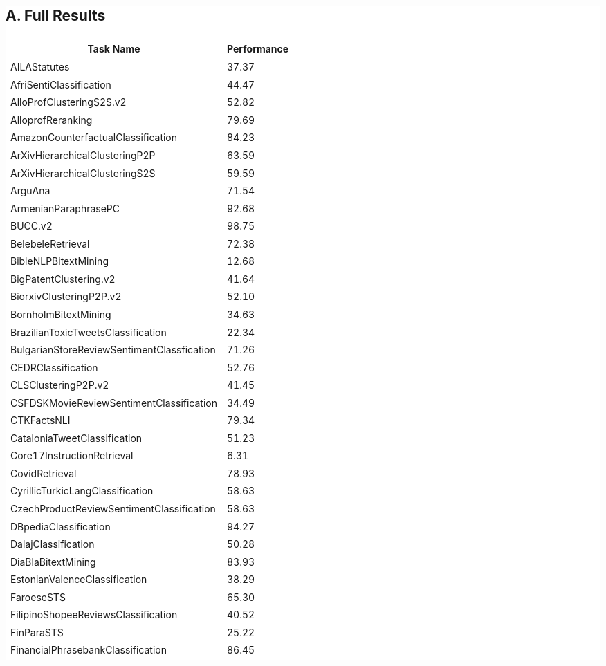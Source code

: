 ## A. Full Results

| Task Name                                                                                  | Performance   |
|--------------------------------------------------------------------------------------------|---------------|
| AILAStatutes                                                                               | 37.37         |
| AfriSentiClassification                                                                    | 44.47         |
| AlloProfClusteringS2S.v2                                                                   | 52.82         |
| AlloprofReranking                                                                          | 79.69         |
| AmazonCounterfactualClassification                                                         | 84.23         |
| ArXivHierarchicalClusteringP2P                                                             | 63.59         |
| ArXivHierarchicalClusteringS2S                                                             | 59.59         |
| ArguAna                                                                                    | 71.54         |
| ArmenianParaphrasePC                                                                       | 92.68         |
| BUCC.v2                                                                                    | 98.75         |
| BelebeleRetrieval                                                                          | 72.38         |
| BibleNLPBitextMining                                                                       | 12.68         |
| BigPatentClustering.v2                                                                     | 41.64         |
| BiorxivClusteringP2P.v2                                                                    | 52.10         |
| BornholmBitextMining                                                                       | 34.63         |
| BrazilianToxicTweetsClassification                                                         | 22.34         |
| BulgarianStoreReviewSentimentClassfication                                                 | 71.26         |
| CEDRClassification                                                                         | 52.76         |
| CLSClusteringP2P.v2                                                                        | 41.45         |
| CSFDSKMovieReviewSentimentClassification                                                   | 34.49         |
| CTKFactsNLI                                                                                | 79.34         |
| CataloniaTweetClassification                                                               | 51.23         |
| Core17InstructionRetrieval                                                                 | 6.31          |
| CovidRetrieval                                                                             | 78.93         |
| CyrillicTurkicLangClassification                                                           | 58.63         |
| CzechProductReviewSentimentClassification                                                  | 58.63         |
| DBpediaClassification                                                                      | 94.27         |
| DalajClassification                                                                        | 50.28         |
| DiaBlaBitextMining                                                                         | 83.93         |
| EstonianValenceClassification                                                              | 38.29         |
| FaroeseSTS                                                                                 | 65.30         |
| FilipinoShopeeReviewsClassification                                                        | 40.52         |
| FinParaSTS                                                                                 | 25.22         |
| FinancialPhrasebankClassification                                                          | 86.45         |